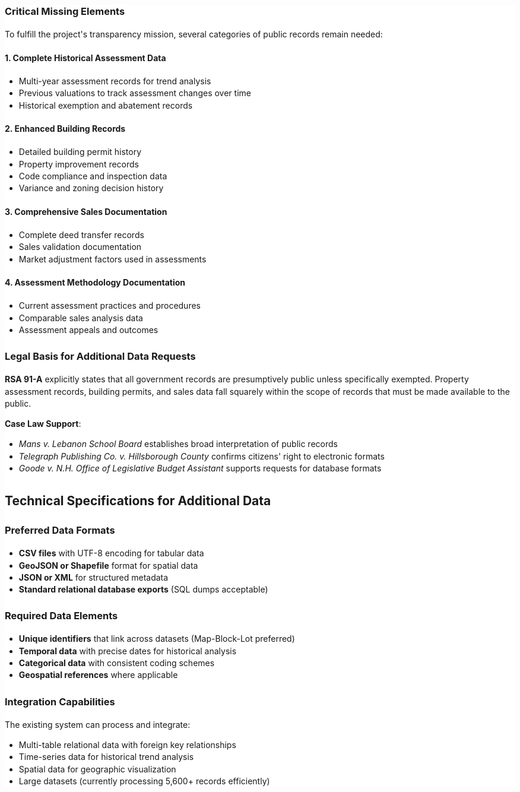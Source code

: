 ### Critical Missing Elements
To fulfill the project's transparency mission, several categories of public records remain needed:

#### 1. **Complete Historical Assessment Data**
- Multi-year assessment records for trend analysis
- Previous valuations to track assessment changes over time
- Historical exemption and abatement records

#### 2. **Enhanced Building Records**
- Detailed building permit history
- Property improvement records
- Code compliance and inspection data
- Variance and zoning decision history

#### 3. **Comprehensive Sales Documentation**
- Complete deed transfer records
- Sales validation documentation
- Market adjustment factors used in assessments

#### 4. **Assessment Methodology Documentation**
- Current assessment practices and procedures
- Comparable sales analysis data
- Assessment appeals and outcomes

### Legal Basis for Additional Data Requests

**RSA 91-A** explicitly states that all government records are presumptively public unless specifically exempted. Property assessment records, building permits, and sales data fall squarely within the scope of records that must be made available to the public.

**Case Law Support**:
- *Mans v. Lebanon School Board* establishes broad interpretation of public records
- *Telegraph Publishing Co. v. Hillsborough County* confirms citizens' right to electronic formats
- *Goode v. N.H. Office of Legislative Budget Assistant* supports requests for database formats

## Technical Specifications for Additional Data

### Preferred Data Formats
- **CSV files** with UTF-8 encoding for tabular data
- **GeoJSON or Shapefile** format for spatial data
- **JSON or XML** for structured metadata
- **Standard relational database exports** (SQL dumps acceptable)

### Required Data Elements
- **Unique identifiers** that link across datasets (Map-Block-Lot preferred)
- **Temporal data** with precise dates for historical analysis
- **Categorical data** with consistent coding schemes
- **Geospatial references** where applicable

### Integration Capabilities
The existing system can process and integrate:
- Multi-table relational data with foreign key relationships
- Time-series data for historical trend analysis  
- Spatial data for geographic visualization
- Large datasets (currently processing 5,600+ records efficiently)
